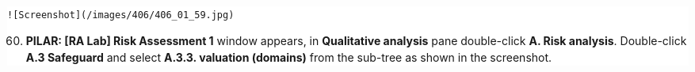    ![Screenshot](/images/406/406_01_59.jpg)

60. **PILAR: [RA Lab] Risk Assessment 1** window appears, in **Qualitative analysis** pane double-click **A. Risk analysis**. Double-click **A.3 Safeguard** and select **A.3.3. valuation (domains)** from the sub-tree as shown in the screenshot.
